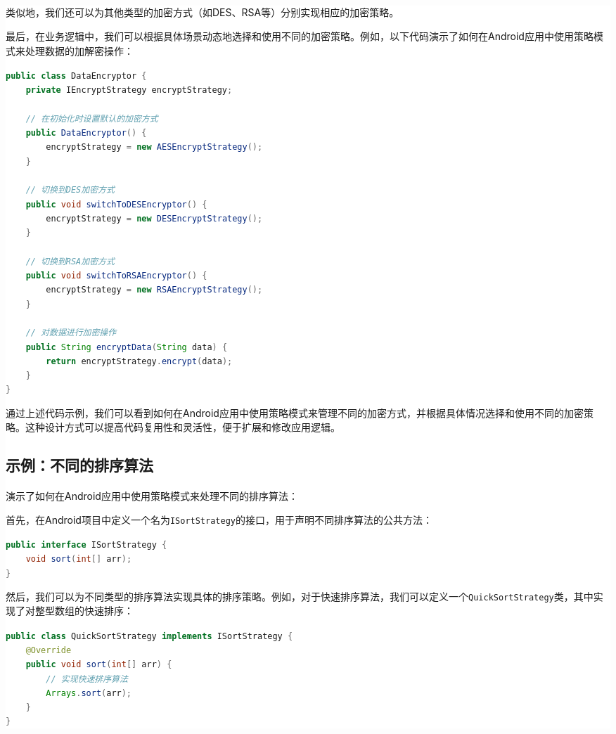 类似地，我们还可以为其他类型的加密方式（如DES、RSA等）分别实现相应的加密策略。

最后，在业务逻辑中，我们可以根据具体场景动态地选择和使用不同的加密策略。例如，以下代码演示了如何在Android应用中使用策略模式来处理数据的加解密操作：

```java
public class DataEncryptor {
    private IEncryptStrategy encryptStrategy;

    // 在初始化时设置默认的加密方式
    public DataEncryptor() {
        encryptStrategy = new AESEncryptStrategy();
    }

    // 切换到DES加密方式
    public void switchToDESEncryptor() {
        encryptStrategy = new DESEncryptStrategy();
    }

    // 切换到RSA加密方式
    public void switchToRSAEncryptor() {
        encryptStrategy = new RSAEncryptStrategy();
    }

    // 对数据进行加密操作
    public String encryptData(String data) {
        return encryptStrategy.encrypt(data);
    }
}
```

通过上述代码示例，我们可以看到如何在Android应用中使用策略模式来管理不同的加密方式，并根据具体情况选择和使用不同的加密策略。这种设计方式可以提高代码复用性和灵活性，便于扩展和修改应用逻辑。

## 示例：不同的排序算法

演示了如何在Android应用中使用策略模式来处理不同的排序算法：

首先，在Android项目中定义一个名为`ISortStrategy`的接口，用于声明不同排序算法的公共方法：

```java
public interface ISortStrategy {
    void sort(int[] arr);
}
```

然后，我们可以为不同类型的排序算法实现具体的排序策略。例如，对于快速排序算法，我们可以定义一个`QuickSortStrategy`类，其中实现了对整型数组的快速排序：

```java
public class QuickSortStrategy implements ISortStrategy {
    @Override
    public void sort(int[] arr) {
        // 实现快速排序算法
        Arrays.sort(arr);
    }
}
```
